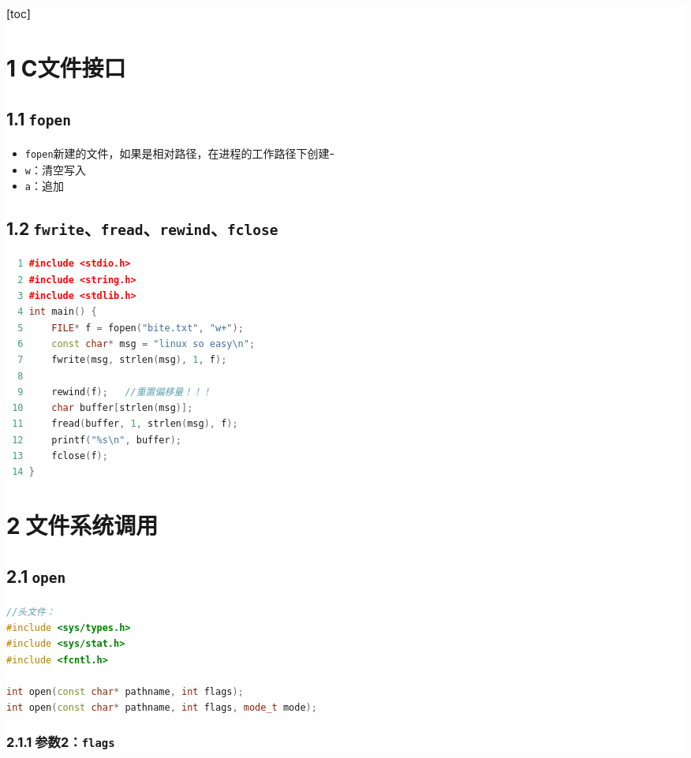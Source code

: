 [toc]



# 1 C文件接口

## 1.1 `fopen`

- `fopen`新建的文件，如果是相对路径，在进程的工作路径下创建-
- `w`：清空写入
- `a`：追加

## 1.2 `fwrite`、`fread`、`rewind`、`fclose`

```cpp
  1 #include <stdio.h>
  2 #include <string.h>
  3 #include <stdlib.h>
  4 int main() {
  5     FILE* f = fopen("bite.txt", "w+");
  6     const char* msg = "linux so easy\n";
  7     fwrite(msg, strlen(msg), 1, f);
  8 
  9     rewind(f);   //重置偏移量！！！                                                                                                         
 10     char buffer[strlen(msg)];
 11     fread(buffer, 1, strlen(msg), f);
 12     printf("%s\n", buffer);
 13     fclose(f);
 14 }
```





# 2 文件系统调用

## 2.1 `open` 

```cpp
//头文件：
#include <sys/types.h>
#include <sys/stat.h>
#include <fcntl.h>

int open(const char* pathname, int flags);
int open(const char* pathname, int flags, mode_t mode);
```

### 2.1.1 参数2：`flags`
